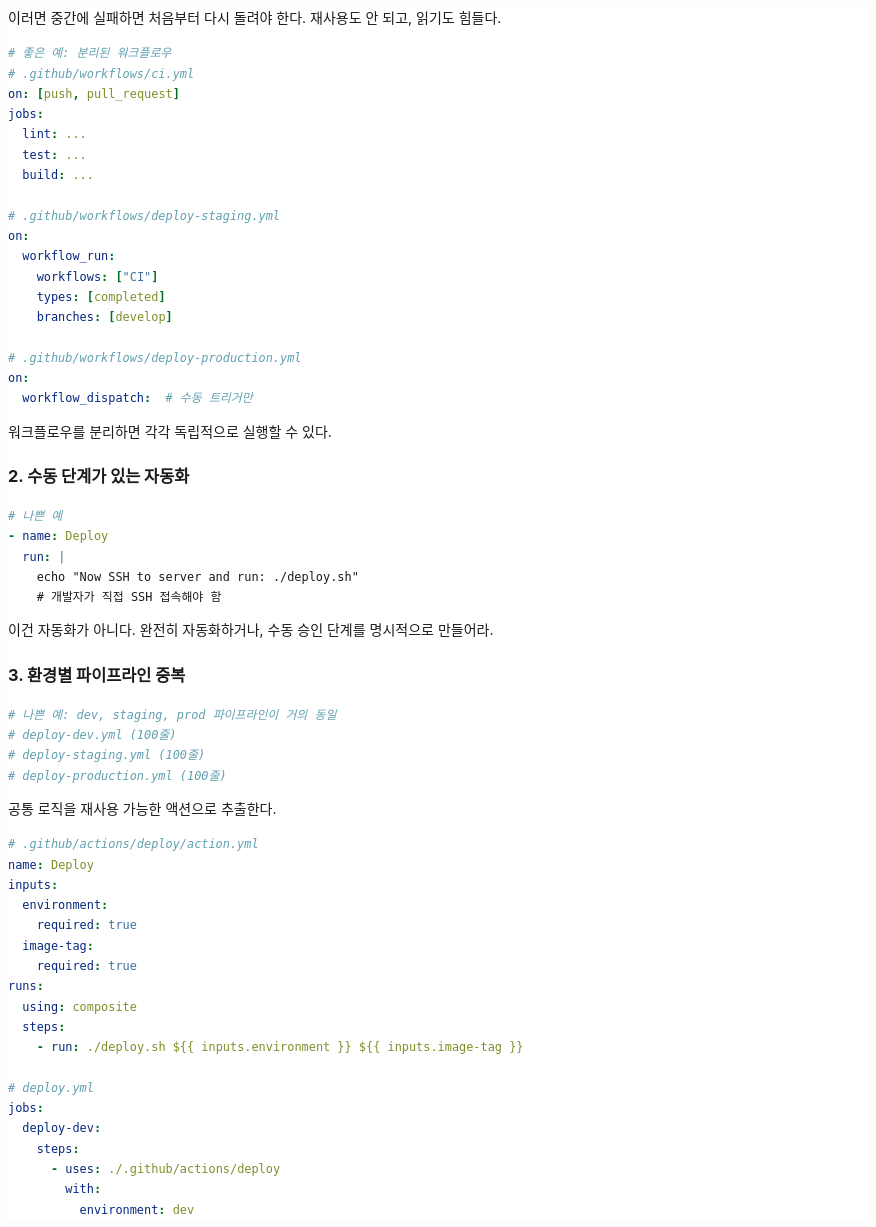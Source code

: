 이러면 중간에 실패하면 처음부터 다시 돌려야 한다. 재사용도 안 되고, 읽기도 힘들다.

```yaml
# 좋은 예: 분리된 워크플로우
# .github/workflows/ci.yml
on: [push, pull_request]
jobs:
  lint: ...
  test: ...
  build: ...

# .github/workflows/deploy-staging.yml
on:
  workflow_run:
    workflows: ["CI"]
    types: [completed]
    branches: [develop]

# .github/workflows/deploy-production.yml
on:
  workflow_dispatch:  # 수동 트리거만
```

워크플로우를 분리하면 각각 독립적으로 실행할 수 있다.

### 2. 수동 단계가 있는 자동화

```yaml
# 나쁜 예
- name: Deploy
  run: |
    echo "Now SSH to server and run: ./deploy.sh"
    # 개발자가 직접 SSH 접속해야 함
```

이건 자동화가 아니다. 완전히 자동화하거나, 수동 승인 단계를 명시적으로 만들어라.

### 3. 환경별 파이프라인 중복

```yaml
# 나쁜 예: dev, staging, prod 파이프라인이 거의 동일
# deploy-dev.yml (100줄)
# deploy-staging.yml (100줄)
# deploy-production.yml (100줄)
```

공통 로직을 재사용 가능한 액션으로 추출한다.

```yaml
# .github/actions/deploy/action.yml
name: Deploy
inputs:
  environment:
    required: true
  image-tag:
    required: true
runs:
  using: composite
  steps:
    - run: ./deploy.sh ${{ inputs.environment }} ${{ inputs.image-tag }}

# deploy.yml
jobs:
  deploy-dev:
    steps:
      - uses: ./.github/actions/deploy
        with:
          environment: dev
```